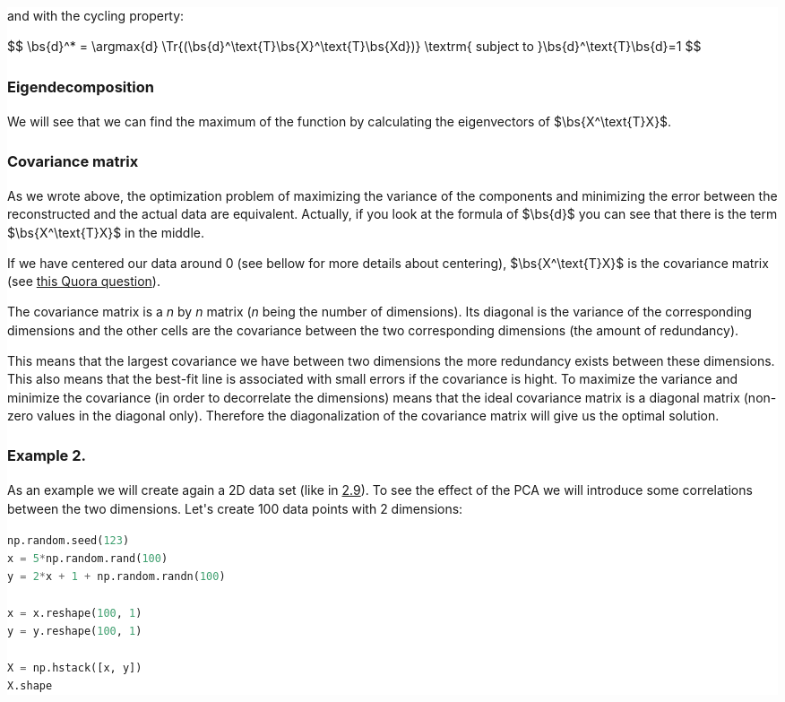 and with the cycling property:

<div>
$$
\bs{d}^* = \argmax{d} \Tr{(\bs{d}^\text{T}\bs{X}^\text{T}\bs{Xd})} \textrm{ subject to }\bs{d}^\text{T}\bs{d}=1
$$
</div>

### Eigendecomposition

We will see that we can find the maximum of the function by calculating the eigenvectors of $\bs{X^\text{T}X}$.


### Covariance matrix

As we wrote above, the optimization problem of maximizing the variance of the components and minimizing the error between the reconstructed and the actual data are equivalent. Actually, if you look at the formula of $\bs{d}$ you can see that there is the term $\bs{X^\text{T}X}$ in the middle.

If we have centered our data around 0 (see bellow for more details about centering), $\bs{X^\text{T}X}$ is the covariance matrix (see [this Quora question](https://www.quora.com/Why-do-we-need-to-center-the-data-for-Principle-Components-Analysis)).

The covariance matrix is a $n$ by $n$ matrix ($n$ being the number of dimensions). Its diagonal is the variance of the corresponding dimensions and the other cells are the covariance between the two corresponding dimensions (the amount of redundancy).

This means that the largest covariance we have between two dimensions the more redundancy exists between these dimensions. This also means that the best-fit line is associated with small errors if the covariance is hight. To maximize the variance and minimize the covariance (in order to decorrelate the dimensions) means that the ideal covariance matrix is a diagonal matrix (non-zero values in the diagonal only). Therefore the diagonalization of the covariance matrix will give us the optimal solution.

### Example 2.

As an example we will create again a 2D data set (like in [2.9](https://hadrienj.github.io/posts/Deep-Learning-Book-Series-2.9-The-Moore-Penrose-Pseudoinverse/)). To see the effect of the PCA we will introduce some correlations between the two dimensions. Let's create 100 data points with 2 dimensions:


```python
np.random.seed(123)
x = 5*np.random.rand(100)
y = 2*x + 1 + np.random.randn(100)

x = x.reshape(100, 1)
y = y.reshape(100, 1)

X = np.hstack([x, y])
X.shape
```
